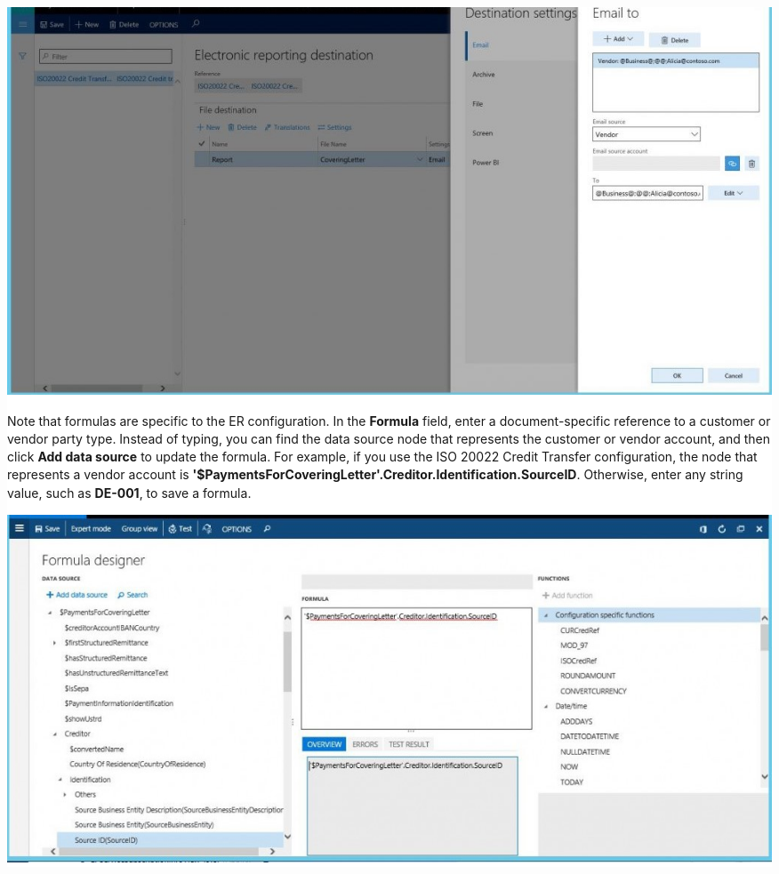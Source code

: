 [![Configure print management email type](./media/ger-destinations-email-2-1611-1024x588.jpg)](./media/ger-destinations-email-2-1611.jpg)

Note that formulas are specific to the ER configuration. In the **Formula** field, enter a document-specific reference to a customer or vendor party type. Instead of typing, you can find the data source node that represents the customer or vendor account, and then click **Add data source** to update the formula. For example, if you use the ISO 20022 Credit Transfer configuration, the node that represents a vendor account is **'$PaymentsForCoveringLetter'.Creditor.Identification.SourceID**. Otherwise, enter any string value, such as **DE-001**, to save a formula.

[![Formula designer](./media/ger_formuladesignerfordestination-1024x541.jpg)](./media/ger_formuladesignerfordestination.jpg)
